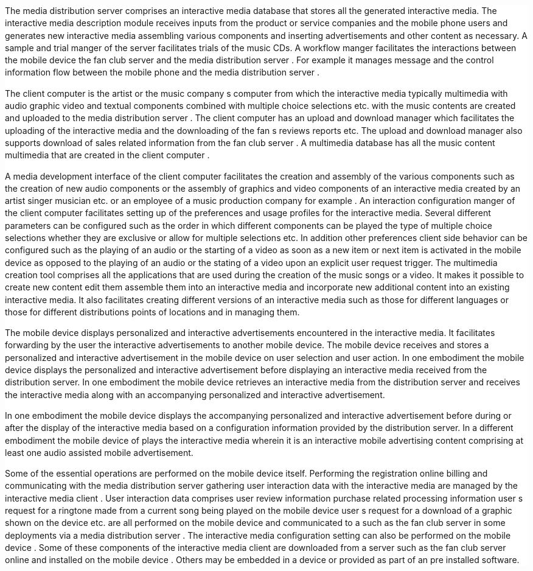 The media distribution server comprises an interactive media database that stores all the generated interactive media. The interactive media description module receives inputs from the product or service companies and the mobile phone users and generates new interactive media assembling various components and inserting advertisements and other content as necessary. A sample and trial manger of the server facilitates trials of the music CDs. A workflow manger facilitates the interactions between the mobile device the fan club server and the media distribution server . For example it manages message and the control information flow between the mobile phone and the media distribution server .

The client computer is the artist or the music company s computer from which the interactive media typically multimedia with audio graphic video and textual components combined with multiple choice selections etc. with the music contents are created and uploaded to the media distribution server . The client computer has an upload and download manager which facilitates the uploading of the interactive media and the downloading of the fan s reviews reports etc. The upload and download manager also supports download of sales related information from the fan club server . A multimedia database has all the music content multimedia that are created in the client computer .

A media development interface of the client computer facilitates the creation and assembly of the various components such as the creation of new audio components or the assembly of graphics and video components of an interactive media created by an artist singer musician etc. or an employee of a music production company for example . An interaction configuration manger of the client computer facilitates setting up of the preferences and usage profiles for the interactive media. Several different parameters can be configured such as the order in which different components can be played the type of multiple choice selections whether they are exclusive or allow for multiple selections etc. In addition other preferences client side behavior can be configured such as the playing of an audio or the starting of a video as soon as a new item or next item is activated in the mobile device as opposed to the playing of an audio or the stating of a video upon an explicit user request trigger. The multimedia creation tool comprises all the applications that are used during the creation of the music songs or a video. It makes it possible to create new content edit them assemble them into an interactive media and incorporate new additional content into an existing interactive media. It also facilitates creating different versions of an interactive media such as those for different languages or those for different distributions points of locations and in managing them.

The mobile device displays personalized and interactive advertisements encountered in the interactive media. It facilitates forwarding by the user the interactive advertisements to another mobile device. The mobile device receives and stores a personalized and interactive advertisement in the mobile device on user selection and user action. In one embodiment the mobile device displays the personalized and interactive advertisement before displaying an interactive media received from the distribution server. In one embodiment the mobile device retrieves an interactive media from the distribution server and receives the interactive media along with an accompanying personalized and interactive advertisement.

In one embodiment the mobile device displays the accompanying personalized and interactive advertisement before during or after the display of the interactive media based on a configuration information provided by the distribution server. In a different embodiment the mobile device of plays the interactive media wherein it is an interactive mobile advertising content comprising at least one audio assisted mobile advertisement.

Some of the essential operations are performed on the mobile device itself. Performing the registration online billing and communicating with the media distribution server gathering user interaction data with the interactive media are managed by the interactive media client . User interaction data comprises user review information purchase related processing information user s request for a ringtone made from a current song being played on the mobile device user s request for a download of a graphic shown on the device etc. are all performed on the mobile device and communicated to a such as the fan club server in some deployments via a media distribution server . The interactive media configuration setting can also be performed on the mobile device . Some of these components of the interactive media client are downloaded from a server such as the fan club server online and installed on the mobile device . Others may be embedded in a device or provided as part of an pre installed software.
